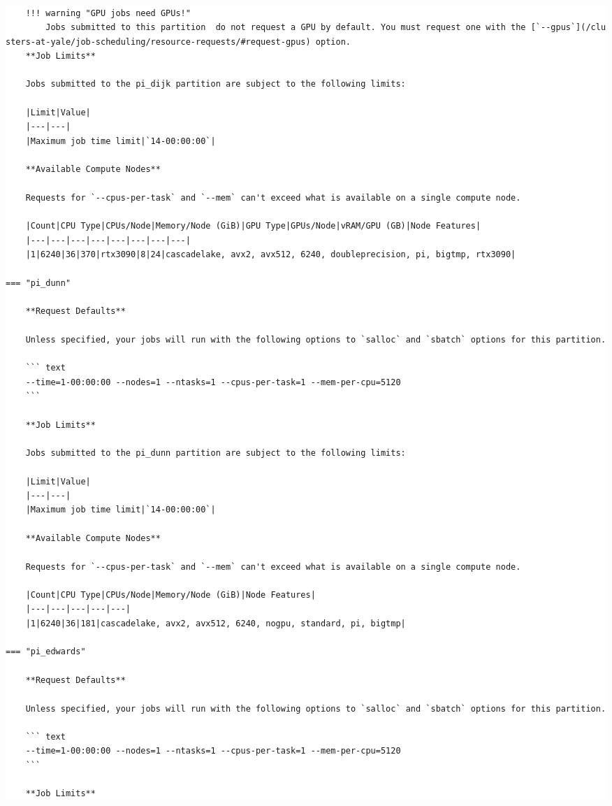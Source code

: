         !!! warning "GPU jobs need GPUs!"
            Jobs submitted to this partition  do not request a GPU by default. You must request one with the [`--gpus`](/clusters-at-yale/job-scheduling/resource-requests/#request-gpus) option.
        **Job Limits**

        Jobs submitted to the pi_dijk partition are subject to the following limits:

        |Limit|Value|
        |---|---|
        |Maximum job time limit|`14-00:00:00`|

        **Available Compute Nodes**

        Requests for `--cpus-per-task` and `--mem` can't exceed what is available on a single compute node.

        |Count|CPU Type|CPUs/Node|Memory/Node (GiB)|GPU Type|GPUs/Node|vRAM/GPU (GB)|Node Features|
        |---|---|---|---|---|---|---|---|
        |1|6240|36|370|rtx3090|8|24|cascadelake, avx2, avx512, 6240, doubleprecision, pi, bigtmp, rtx3090|

    === "pi_dunn"

        **Request Defaults**

        Unless specified, your jobs will run with the following options to `salloc` and `sbatch` options for this partition.

        ``` text
        --time=1-00:00:00 --nodes=1 --ntasks=1 --cpus-per-task=1 --mem-per-cpu=5120
        ```

        **Job Limits**

        Jobs submitted to the pi_dunn partition are subject to the following limits:

        |Limit|Value|
        |---|---|
        |Maximum job time limit|`14-00:00:00`|

        **Available Compute Nodes**

        Requests for `--cpus-per-task` and `--mem` can't exceed what is available on a single compute node.

        |Count|CPU Type|CPUs/Node|Memory/Node (GiB)|Node Features|
        |---|---|---|---|---|
        |1|6240|36|181|cascadelake, avx2, avx512, 6240, nogpu, standard, pi, bigtmp|

    === "pi_edwards"

        **Request Defaults**

        Unless specified, your jobs will run with the following options to `salloc` and `sbatch` options for this partition.

        ``` text
        --time=1-00:00:00 --nodes=1 --ntasks=1 --cpus-per-task=1 --mem-per-cpu=5120
        ```

        **Job Limits**
